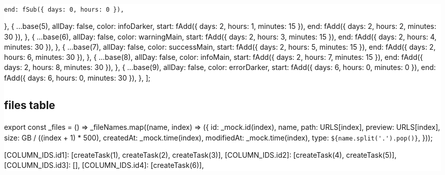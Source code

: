     end: fSub({ days: 0, hours: 0 }),
  },
  {
    ...base(5),
    allDay: false,
    color: infoDarker,
    start: fAdd({ days: 2, hours: 1, minutes: 15 }),
    end: fAdd({ days: 2, hours: 2, minutes: 30 }),
  },
  {
    ...base(6),
    allDay: false,
    color: warningMain,
    start: fAdd({ days: 2, hours: 3, minutes: 15 }),
    end: fAdd({ days: 2, hours: 4, minutes: 30 }),
  },
  {
    ...base(7),
    allDay: false,
    color: successMain,
    start: fAdd({ days: 2, hours: 5, minutes: 15 }),
    end: fAdd({ days: 2, hours: 6, minutes: 30 }),
  },
  {
    ...base(8),
    allDay: false,
    color: infoMain,
    start: fAdd({ days: 2, hours: 7, minutes: 15 }),
    end: fAdd({ days: 2, hours: 8, minutes: 30 }),
  },
  {
    ...base(9),
    allDay: false,
    color: errorDarker,
    start: fAdd({ days: 6, hours: 0, minutes: 0 }),
    end: fAdd({ days: 6, hours: 0, minutes: 30 }),
  },
];

## files table

export const _files = () =>
  _fileNames.map((name, index) => ({
    id: _mock.id(index),
    name,
    path: URLS[index],
    preview: URLS[index],
    size: GB / ((index + 1) * 500),
    createdAt: _mock.time(index),
    modifiedAt: _mock.time(index),
    type: `${name.split('.').pop()}`,
  }));


  [COLUMN_IDS.id1]: [createTask(1), createTask(2), createTask(3)],
  [COLUMN_IDS.id2]: [createTask(4), createTask(5)],
  [COLUMN_IDS.id3]: [],
  [COLUMN_IDS.id4]: [createTask(6)],